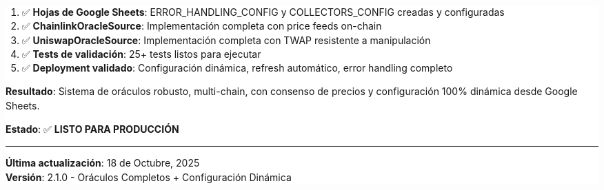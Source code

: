 1. ✅ **Hojas de Google Sheets**: ERROR_HANDLING_CONFIG y COLLECTORS_CONFIG creadas y configuradas
2. ✅ **ChainlinkOracleSource**: Implementación completa con price feeds on-chain
3. ✅ **UniswapOracleSource**: Implementación completa con TWAP resistente a manipulación
4. ✅ **Tests de validación**: 25+ tests listos para ejecutar
5. ✅ **Deployment validado**: Configuración dinámica, refresh automático, error handling completo

**Resultado**: Sistema de oráculos robusto, multi-chain, con consenso de precios y configuración 100% dinámica desde Google Sheets.

**Estado**: ✅ **LISTO PARA PRODUCCIÓN**

---

**Última actualización**: 18 de Octubre, 2025  
**Versión**: 2.1.0 - Oráculos Completos + Configuración Dinámica

